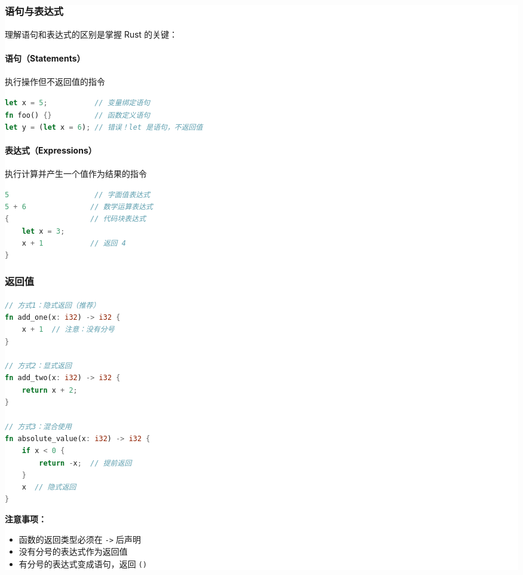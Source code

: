 ### 语句与表达式

理解语句和表达式的区别是掌握 Rust 的关键：

#### 语句（Statements）

执行操作但不返回值的指令

```rust
let x = 5;           // 变量绑定语句
fn foo() {}          // 函数定义语句
let y = (let x = 6); // 错误！let 是语句，不返回值
```

#### 表达式（Expressions）

执行计算并产生一个值作为结果的指令

```rust
5                    // 字面值表达式
5 + 6               // 数学运算表达式
{                   // 代码块表达式
    let x = 3;
    x + 1           // 返回 4
}
```

### 返回值

```rust
// 方式1：隐式返回（推荐）
fn add_one(x: i32) -> i32 {
    x + 1  // 注意：没有分号
}

// 方式2：显式返回
fn add_two(x: i32) -> i32 {
    return x + 2;
}

// 方式3：混合使用
fn absolute_value(x: i32) -> i32 {
    if x < 0 {
        return -x;  // 提前返回
    }
    x  // 隐式返回
}
```

**注意事项：**

- 函数的返回类型必须在 `->` 后声明
- 没有分号的表达式作为返回值
- 有分号的表达式变成语句，返回 `()`
